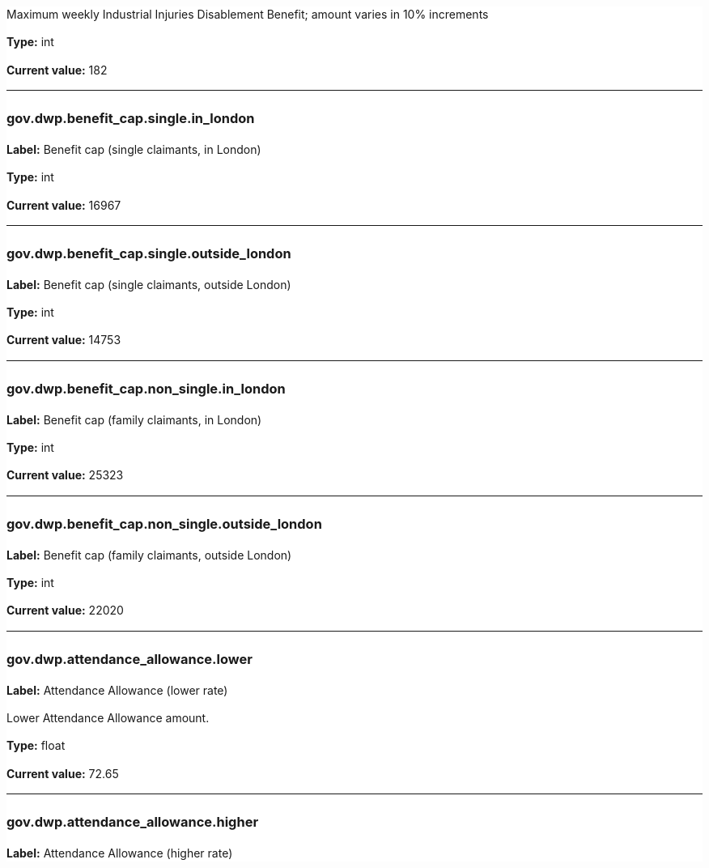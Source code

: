 Maximum weekly Industrial Injuries Disablement Benefit; amount varies in 10% increments

**Type:** int

**Current value:** 182

---

### gov.dwp.benefit_cap.single.in_london
**Label:** Benefit cap (single claimants, in London)

**Type:** int

**Current value:** 16967

---

### gov.dwp.benefit_cap.single.outside_london
**Label:** Benefit cap (single claimants, outside London)

**Type:** int

**Current value:** 14753

---

### gov.dwp.benefit_cap.non_single.in_london
**Label:** Benefit cap (family claimants, in London)

**Type:** int

**Current value:** 25323

---

### gov.dwp.benefit_cap.non_single.outside_london
**Label:** Benefit cap (family claimants, outside London)

**Type:** int

**Current value:** 22020

---

### gov.dwp.attendance_allowance.lower
**Label:** Attendance Allowance (lower rate)

Lower Attendance Allowance amount.

**Type:** float

**Current value:** 72.65

---

### gov.dwp.attendance_allowance.higher
**Label:** Attendance Allowance (higher rate)
